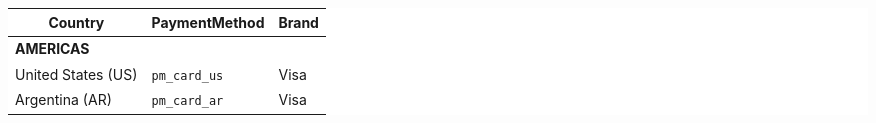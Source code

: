 | Country                                                                                                                                                                                                                                                                                                                                                                                                                                                                                                                                                                                                                                                                                                                                                                                                                                                                                                                                                                                                                                                                               | PaymentMethod           | Brand         |
| ------------------------------------------------------------------------------------------------------------------------------------------------------------------------------------------------------------------------------------------------------------------------------------------------------------------------------------------------------------------------------------------------------------------------------------------------------------------------------------------------------------------------------------------------------------------------------------------------------------------------------------------------------------------------------------------------------------------------------------------------------------------------------------------------------------------------------------------------------------------------------------------------------------------------------------------------------------------------------------------------------------------------------------------------------------------------------------- | ----------------------- | ------------- |
| **AMERICAS**                                                                                                                                                                                                                                                                                                                                                                                                                                                                                                                                                                                                                                                                                                                                                                                                                                                                                                                                                                                                                                                                          |
| United States (US)                                                                                                                                                                                                                                                                                                                                                                                                                                                                                                                                                                                                                                                                                                                                                                                                                                                                                                                                                                                                                                                                    | `pm_card_us`            | Visa          |
| Argentina (AR)                                                                                                                                                                                                                                                                                                                                                                                                                                                                                                                                                                                                                                                                                                                                                                                                                                                                                                                                                                                                                                                                        | `pm_card_ar`            | Visa          |